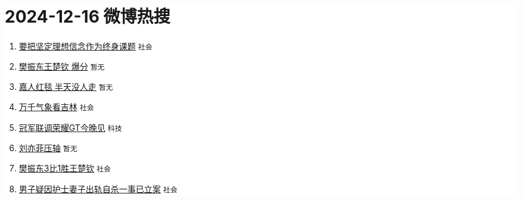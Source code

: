# 2024-12-16 微博热搜 
1. [要把坚定理想信念作为终身课题](https://m.weibo.cn/search?containerid=100103type%3D1%26t%3D10%26q%3D%23%E8%A6%81%E6%8A%8A%E5%9D%9A%E5%AE%9A%E7%90%86%E6%83%B3%E4%BF%A1%E5%BF%B5%E4%BD%9C%E4%B8%BA%E7%BB%88%E8%BA%AB%E8%AF%BE%E9%A2%98%23&stream_entry_id=51&isnewpage=1&extparam=seat%3D1%26dgr%3D0%26cate%3D10103%26pos%3D0%26q%3D%2523%25E8%25A6%2581%25E6%258A%258A%25E5%259D%259A%25E5%25AE%259A%25E7%2590%2586%25E6%2583%25B3%25E4%25BF%25A1%25E5%25BF%25B5%25E4%25BD%259C%25E4%25B8%25BA%25E7%25BB%2588%25E8%25BA%25AB%25E8%25AF%25BE%25E9%25A2%2598%2523%26filter_type%3Drealtimehot%26stream_entry_id%3D51%26c_type%3D51%26display_time%3D1734356289%26pre_seqid%3D173435628930392981024) `社会` 

2. [樊振东王楚钦 爆分](https://m.weibo.cn/search?containerid=100103type%3D1%26t%3D10%26q%3D%E6%A8%8A%E6%8C%AF%E4%B8%9C%E7%8E%8B%E6%A5%9A%E9%92%A6+%E7%88%86%E5%88%86&stream_entry_id=31&isnewpage=1&extparam=seat%3D1%26cate%3D5001%26pos%3D0%26stream_entry_id%3D31%26q%3D%25E6%25A8%258A%25E6%258C%25AF%25E4%25B8%259C%25E7%258E%258B%25E6%25A5%259A%25E9%2592%25A6%2520%25E7%2588%2586%25E5%2588%2586%26flag%3D1%26realpos%3D1%26lcate%3D5001%26dgr%3D0%26filter_type%3Drealtimehot%26band_rank%3D1%26c_type%3D31%26display_time%3D1734356289%26pre_seqid%3D173435628930392981024) `暂无` 

3. [嘉人红毯 半天没人走](https://m.weibo.cn/search?containerid=100103type%3D1%26t%3D10%26q%3D%E5%98%89%E4%BA%BA%E7%BA%A2%E6%AF%AF+%E5%8D%8A%E5%A4%A9%E6%B2%A1%E4%BA%BA%E8%B5%B0&stream_entry_id=31&isnewpage=1&extparam=seat%3D1%26cate%3D5001%26pos%3D1%26stream_entry_id%3D31%26q%3D%25E5%2598%2589%25E4%25BA%25BA%25E7%25BA%25A2%25E6%25AF%25AF%2520%25E5%258D%258A%25E5%25A4%25A9%25E6%25B2%25A1%25E4%25BA%25BA%25E8%25B5%25B0%26flag%3D1%26realpos%3D2%26lcate%3D5001%26dgr%3D0%26filter_type%3Drealtimehot%26band_rank%3D2%26c_type%3D31%26display_time%3D1734356289%26pre_seqid%3D173435628930392981024) `暂无` 

4. [万千气象看吉林](https://m.weibo.cn/search?containerid=100103type%3D1%26t%3D10%26q%3D%23%E4%B8%87%E5%8D%83%E6%B0%94%E8%B1%A1%E7%9C%8B%E5%90%89%E6%9E%97%23&stream_entry_id=31&isnewpage=1&extparam=seat%3D1%26cate%3D5001%26pos%3D2%26stream_entry_id%3D31%26q%3D%2523%25E4%25B8%2587%25E5%258D%2583%25E6%25B0%2594%25E8%25B1%25A1%25E7%259C%258B%25E5%2590%2589%25E6%259E%2597%2523%26flag%3D1%26realpos%3D3%26lcate%3D5001%26dgr%3D0%26filter_type%3Drealtimehot%26band_rank%3D3%26c_type%3D31%26display_time%3D1734356289%26pre_seqid%3D173435628930392981024) `社会` 

5. [冠军联调荣耀GT今晚见](https://m.weibo.cn/search?containerid=100103type%3D1%26t%3D10%26q%3D%23%E5%86%A0%E5%86%9B%E8%81%94%E8%B0%83%E8%8D%A3%E8%80%80GT%E4%BB%8A%E6%99%9A%E8%A7%81%23&stream_entry_id=31&isnewpage=1&extparam=seat%3D1%26cate%3D5001%26lcate%3D5001%26stream_entry_id%3D31%26q%3D%2523%25E5%2586%25A0%25E5%2586%259B%25E8%2581%2594%25E8%25B0%2583%25E8%258D%25A3%25E8%2580%2580GT%25E4%25BB%258A%25E6%2599%259A%25E8%25A7%2581%2523%26c_type%3D31%26dgr%3D0%26adid%3D267976%26pos%3D3%26is_ad_pos%3D1%26filter_type%3Drealtimehot%26band_rank%3D4%26topic_ad%3D1%26display_time%3D1734356289%26pre_seqid%3D173435628930392981024) `科技` 

6. [刘亦菲压轴](https://m.weibo.cn/search?containerid=100103type%3D1%26t%3D10%26q%3D%E5%88%98%E4%BA%A6%E8%8F%B2%E5%8E%8B%E8%BD%B4&stream_entry_id=31&isnewpage=1&extparam=seat%3D1%26cate%3D5001%26pos%3D4%26stream_entry_id%3D31%26q%3D%25E5%2588%2598%25E4%25BA%25A6%25E8%258F%25B2%25E5%258E%258B%25E8%25BD%25B4%26flag%3D1%26realpos%3D4%26lcate%3D5001%26dgr%3D0%26filter_type%3Drealtimehot%26band_rank%3D4%26c_type%3D31%26display_time%3D1734356289%26pre_seqid%3D173435628930392981024) `暂无` 

7. [樊振东3比1胜王楚钦](https://m.weibo.cn/search?containerid=100103type%3D1%26t%3D10%26q%3D%23%E6%A8%8A%E6%8C%AF%E4%B8%9C3%E6%AF%941%E8%83%9C%E7%8E%8B%E6%A5%9A%E9%92%A6%23&stream_entry_id=31&isnewpage=1&extparam=seat%3D1%26cate%3D5001%26pos%3D5%26stream_entry_id%3D31%26q%3D%2523%25E6%25A8%258A%25E6%258C%25AF%25E4%25B8%259C3%25E6%25AF%25941%25E8%2583%259C%25E7%258E%258B%25E6%25A5%259A%25E9%2592%25A6%2523%26flag%3D1%26realpos%3D5%26lcate%3D5001%26dgr%3D0%26filter_type%3Drealtimehot%26band_rank%3D5%26c_type%3D31%26display_time%3D1734356289%26pre_seqid%3D173435628930392981024) `社会` 

8. [男子疑因护士妻子出轨自杀一事已立案](https://m.weibo.cn/search?containerid=100103type%3D1%26t%3D10%26q%3D%23%E7%94%B7%E5%AD%90%E7%96%91%E5%9B%A0%E6%8A%A4%E5%A3%AB%E5%A6%BB%E5%AD%90%E5%87%BA%E8%BD%A8%E8%87%AA%E6%9D%80%E4%B8%80%E4%BA%8B%E5%B7%B2%E7%AB%8B%E6%A1%88%23&stream_entry_id=31&isnewpage=1&extparam=seat%3D1%26cate%3D5001%26pos%3D6%26stream_entry_id%3D31%26q%3D%2523%25E7%2594%25B7%25E5%25AD%2590%25E7%2596%2591%25E5%259B%25A0%25E6%258A%25A4%25E5%25A3%25AB%25E5%25A6%25BB%25E5%25AD%2590%25E5%2587%25BA%25E8%25BD%25A8%25E8%2587%25AA%25E6%259D%2580%25E4%25B8%2580%25E4%25BA%258B%25E5%25B7%25B2%25E7%25AB%258B%25E6%25A1%2588%2523%26flag%3D1%26realpos%3D6%26lcate%3D5001%26dgr%3D0%26filter_type%3Drealtimehot%26band_rank%3D6%26c_type%3D31%26display_time%3D1734356289%26pre_seqid%3D173435628930392981024) `社会` 
